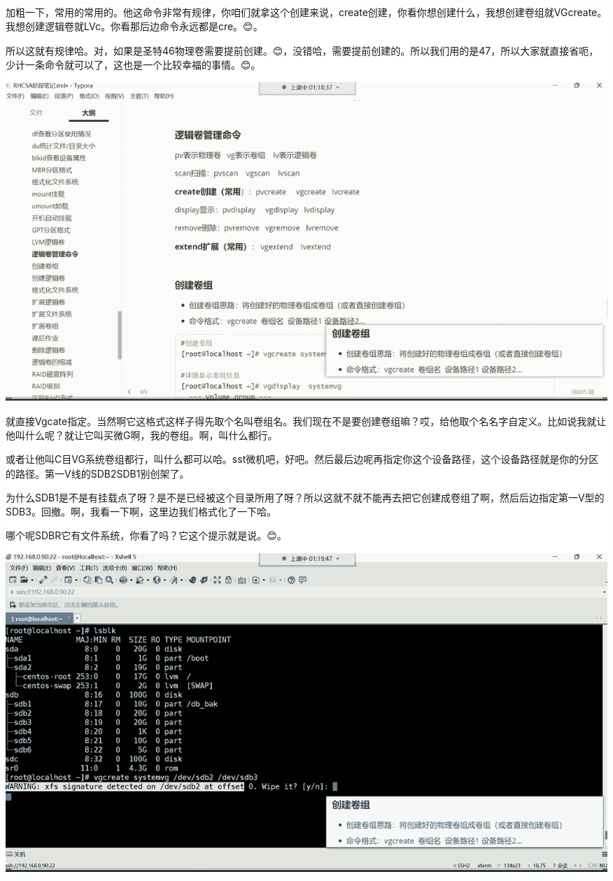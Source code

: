 加粗一下，常用的常用的。他这命令非常有规律，你咱们就拿这个创建来说，create创建，你看你想创建什么，我想创建卷组就VGcreate。我想创建逻辑卷就LVc。你看那后边命令永远都是cre。😊。

所以这就有规律哈。对，如果是圣特46物理卷需要提前创建。😊，没错哈，需要提前创建的。所以我们用的是47，所以大家就直接省呃，少计一条命令就可以了，这也是一个比较幸福的事情。😊。



![](img/f56338bd5e2868102c47226557f221ca_9.png)

就直接Vgcate指定。当然啊它这格式这样子得先取个名叫卷组名。我们现在不是要创建卷组嘛？哎，给他取个名名字自定义。比如说我就让他叫什么呢？就让它叫买微G啊，我的卷组。啊，叫什么都行。

或者让他叫C目VG系统卷组都行，叫什么都可以哈。sst微机吧，好吧。然后最后边呢再指定你这个设备路径，这个设备路径就是你的分区的路径。第一V线的SDB2SDB1别创架了。

为什么SDB1是不是有挂载点了呀？是不是已经被这个目录所用了呀？所以这就不就不能再去把它创建成卷组了啊，然后后边指定第一V型的SDB3。回撤。啊，我看一下啊，这里边我们格式化了一下哈。

哪个呢SDBR它有文件系统，你看了吗？它这个提示就是说。😊。

![](img/f56338bd5e2868102c47226557f221ca_11.png)

